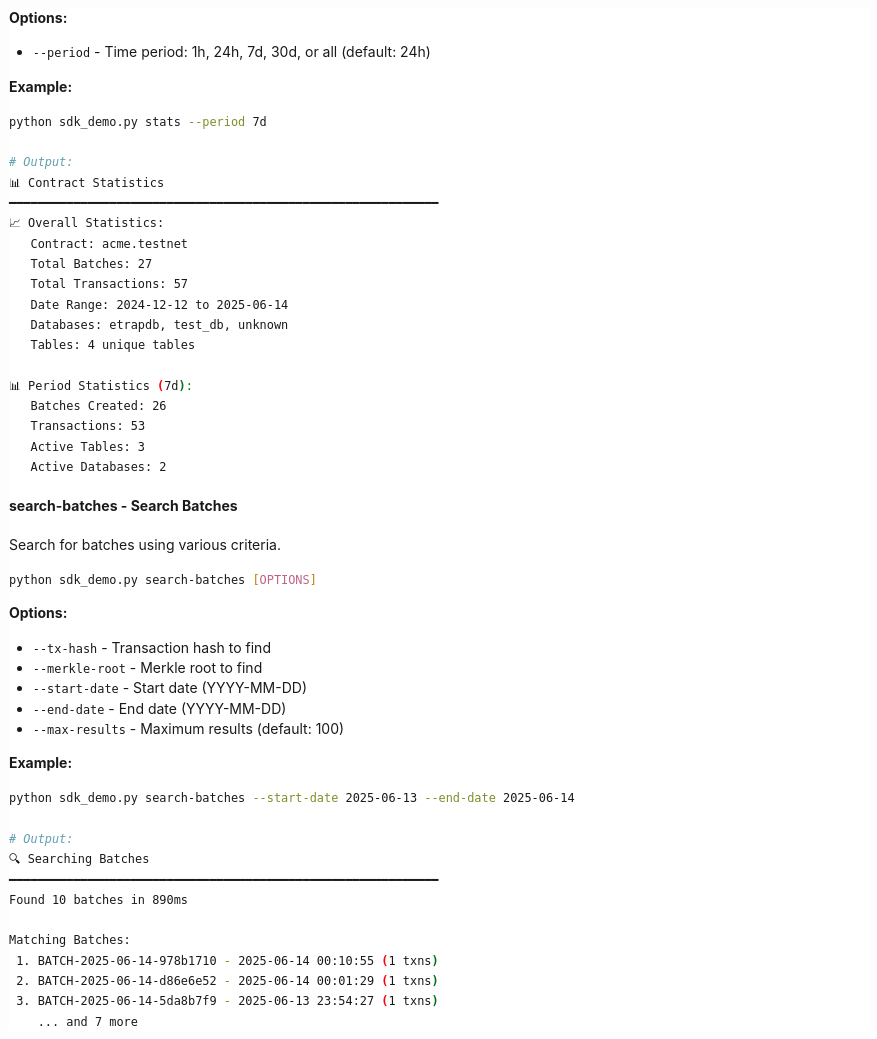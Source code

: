**Options:**
- `--period` - Time period: 1h, 24h, 7d, 30d, or all (default: 24h)

**Example:**

```bash
python sdk_demo.py stats --period 7d

# Output:
📊 Contract Statistics
━━━━━━━━━━━━━━━━━━━━━━━━━━━━━━━━━━━━━━━━━━━━━━━━━━━━━━━━━━━━
📈 Overall Statistics:
   Contract: acme.testnet
   Total Batches: 27
   Total Transactions: 57
   Date Range: 2024-12-12 to 2025-06-14
   Databases: etrapdb, test_db, unknown
   Tables: 4 unique tables

📊 Period Statistics (7d):
   Batches Created: 26
   Transactions: 53
   Active Tables: 3
   Active Databases: 2
```

#### search-batches - Search Batches

Search for batches using various criteria.

```bash
python sdk_demo.py search-batches [OPTIONS]
```

**Options:**
- `--tx-hash` - Transaction hash to find
- `--merkle-root` - Merkle root to find
- `--start-date` - Start date (YYYY-MM-DD)
- `--end-date` - End date (YYYY-MM-DD)
- `--max-results` - Maximum results (default: 100)

**Example:**

```bash
python sdk_demo.py search-batches --start-date 2025-06-13 --end-date 2025-06-14

# Output:
🔍 Searching Batches
━━━━━━━━━━━━━━━━━━━━━━━━━━━━━━━━━━━━━━━━━━━━━━━━━━━━━━━━━━━━
Found 10 batches in 890ms

Matching Batches:
 1. BATCH-2025-06-14-978b1710 - 2025-06-14 00:10:55 (1 txns)
 2. BATCH-2025-06-14-d86e6e52 - 2025-06-14 00:01:29 (1 txns)
 3. BATCH-2025-06-14-5da8b7f9 - 2025-06-13 23:54:27 (1 txns)
    ... and 7 more
```
